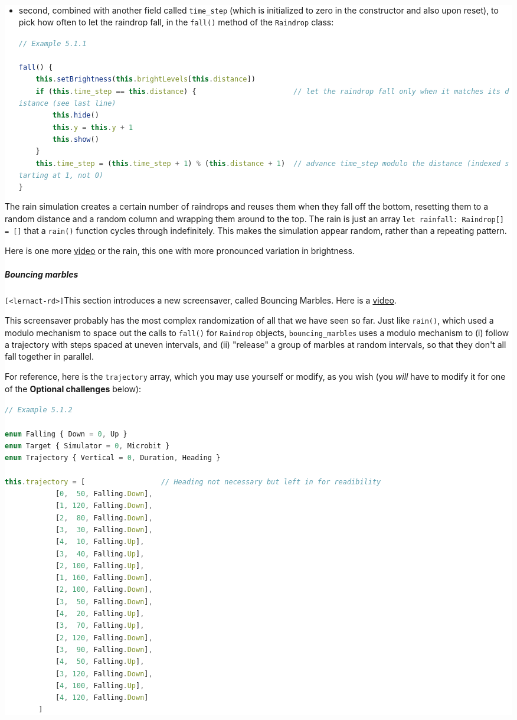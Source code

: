    - second, combined with another field called `time_step` (which is initialized to zero in the constructor and also upon reset), to pick how often to let the raindrop fall, in the `fall()` method of the `Raindrop` class:
     ```javascript
     // Example 5.1.1
     
     fall() {
         this.setBrightness(this.brightLevels[this.distance])
         if (this.time_step == this.distance) {                       // let the raindrop fall only when it matches its distance (see last line)
             this.hide()
             this.y = this.y + 1
             this.show()
         }
         this.time_step = (this.time_step + 1) % (this.distance + 1)  // advance time_step modulo the distance (indexed starting at 1, not 0)
     }
     ```
   The rain simulation creates a certain number of raindrops and reuses them when they fall off the bottom, resetting them to a random distance and a random column and wrapping them around to the top. The rain is just an array `let rainfall: Raindrop[] = []` that a `rain()` function cycles through indefinitely. This makes the simulation appear random, rather than a repeating pattern.

Here is one more [video](https://msudenver.yuja.com/Dashboard/Permalink?authCode=1520695895&b=1815435&linkType=video) or the rain, this one with more pronounced variation in brightness.

##### Bouncing marbles

`[<lernact-rd>]`This section introduces a new screensaver, called Bouncing Marbles. Here is a [video](https://msudenver.yuja.com/Dashboard/Permalink?authCode=879279461&b=1815473&linkType=video).

This screensaver probably has the most complex randomization of all that we have seen so far. Just like `rain()`, which used a modulo mechanism to space out the calls to `fall()` for `Raindrop` objects, `bouncing_marbles` uses a modulo mechanism to (i) follow a trajectory with steps spaced at uneven intervals, and (ii) "release" a group of marbles at random intervals, so that they don't all fall together in parallel.

For reference, here is the `trajectory` array, which you may use yourself or modify, as you wish (you _will_ have to modify it for one of the **Optional challenges** below):
```javascript
// Example 5.1.2

enum Falling { Down = 0, Up }
enum Target { Simulator = 0, Microbit }
enum Trajectory { Vertical = 0, Duration, Heading }

this.trajectory = [                  // Heading not necessary but left in for readibility
            [0,  50, Falling.Down],
            [1, 120, Falling.Down],
            [2,  80, Falling.Down],
            [3,  30, Falling.Down],
            [4,  10, Falling.Up],
            [3,  40, Falling.Up],
            [2, 100, Falling.Up],
            [1, 160, Falling.Down],
            [2, 100, Falling.Down],
            [3,  50, Falling.Down],
            [4,  20, Falling.Up],
            [3,  70, Falling.Up],
            [2, 120, Falling.Down],
            [3,  90, Falling.Down],
            [4,  50, Falling.Up],
            [3, 120, Falling.Down],
            [4, 100, Falling.Up],
            [4, 120, Falling.Down]
        ]
```